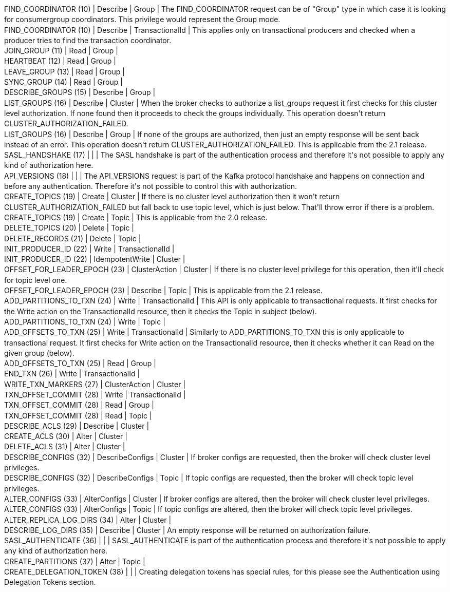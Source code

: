 FIND_COORDINATOR (10) | Describe | Group | The FIND_COORDINATOR request can be of "Group" type in which case it is looking for consumergroup coordinators. This privilege would represent the Group mode.  
FIND_COORDINATOR (10) | Describe | TransactionalId | This applies only on transactional producers and checked when a producer tries to find the transaction coordinator.  
JOIN_GROUP (11) | Read | Group |   
HEARTBEAT (12) | Read | Group |   
LEAVE_GROUP (13) | Read | Group |   
SYNC_GROUP (14) | Read | Group |   
DESCRIBE_GROUPS (15) | Describe | Group |   
LIST_GROUPS (16) | Describe | Cluster | When the broker checks to authorize a list_groups request it first checks for this cluster level authorization. If none found then it proceeds to check the groups individually. This operation doesn't return CLUSTER_AUTHORIZATION_FAILED.  
LIST_GROUPS (16) | Describe | Group | If none of the groups are authorized, then just an empty response will be sent back instead of an error. This operation doesn't return CLUSTER_AUTHORIZATION_FAILED. This is applicable from the 2.1 release.  
SASL_HANDSHAKE (17) |  |  | The SASL handshake is part of the authentication process and therefore it's not possible to apply any kind of authorization here.  
API_VERSIONS (18) |  |  | The API_VERSIONS request is part of the Kafka protocol handshake and happens on connection and before any authentication. Therefore it's not possible to control this with authorization.  
CREATE_TOPICS (19) | Create | Cluster | If there is no cluster level authorization then it won't return CLUSTER_AUTHORIZATION_FAILED but fall back to use topic level, which is just below. That'll throw error if there is a problem.  
CREATE_TOPICS (19) | Create | Topic | This is applicable from the 2.0 release.  
DELETE_TOPICS (20) | Delete | Topic |   
DELETE_RECORDS (21) | Delete | Topic |   
INIT_PRODUCER_ID (22) | Write | TransactionalId |   
INIT_PRODUCER_ID (22) | IdempotentWrite | Cluster |   
OFFSET_FOR_LEADER_EPOCH (23) | ClusterAction | Cluster | If there is no cluster level privilege for this operation, then it'll check for topic level one.  
OFFSET_FOR_LEADER_EPOCH (23) | Describe | Topic | This is applicable from the 2.1 release.  
ADD_PARTITIONS_TO_TXN (24) | Write | TransactionalId | This API is only applicable to transactional requests. It first checks for the Write action on the TransactionalId resource, then it checks the Topic in subject (below).  
ADD_PARTITIONS_TO_TXN (24) | Write | Topic |   
ADD_OFFSETS_TO_TXN (25) | Write | TransactionalId | Similarly to ADD_PARTITIONS_TO_TXN this is only applicable to transactional request. It first checks for Write action on the TransactionalId resource, then it checks whether it can Read on the given group (below).  
ADD_OFFSETS_TO_TXN (25) | Read | Group |   
END_TXN (26) | Write | TransactionalId |   
WRITE_TXN_MARKERS (27) | ClusterAction | Cluster |   
TXN_OFFSET_COMMIT (28) | Write | TransactionalId |   
TXN_OFFSET_COMMIT (28) | Read | Group |   
TXN_OFFSET_COMMIT (28) | Read | Topic |   
DESCRIBE_ACLS (29) | Describe | Cluster |   
CREATE_ACLS (30) | Alter | Cluster |   
DELETE_ACLS (31) | Alter | Cluster |   
DESCRIBE_CONFIGS (32) | DescribeConfigs | Cluster | If broker configs are requested, then the broker will check cluster level privileges.  
DESCRIBE_CONFIGS (32) | DescribeConfigs | Topic | If topic configs are requested, then the broker will check topic level privileges.  
ALTER_CONFIGS (33) | AlterConfigs | Cluster | If broker configs are altered, then the broker will check cluster level privileges.  
ALTER_CONFIGS (33) | AlterConfigs | Topic | If topic configs are altered, then the broker will check topic level privileges.  
ALTER_REPLICA_LOG_DIRS (34) | Alter | Cluster |   
DESCRIBE_LOG_DIRS (35) | Describe | Cluster | An empty response will be returned on authorization failure.  
SASL_AUTHENTICATE (36) |  |  | SASL_AUTHENTICATE is part of the authentication process and therefore it's not possible to apply any kind of authorization here.  
CREATE_PARTITIONS (37) | Alter | Topic |   
CREATE_DELEGATION_TOKEN (38) |  |  | Creating delegation tokens has special rules, for this please see the Authentication using Delegation Tokens section.  